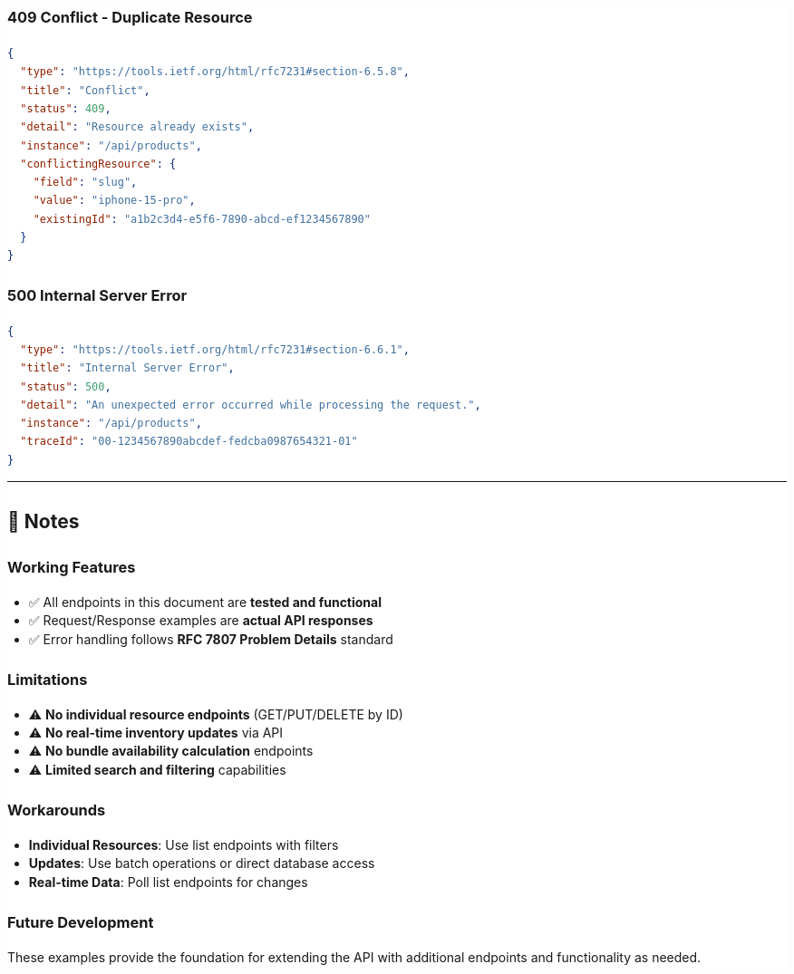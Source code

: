 ### **409 Conflict - Duplicate Resource**

```json
{
  "type": "https://tools.ietf.org/html/rfc7231#section-6.5.8",
  "title": "Conflict",
  "status": 409,
  "detail": "Resource already exists",
  "instance": "/api/products",
  "conflictingResource": {
    "field": "slug",
    "value": "iphone-15-pro",
    "existingId": "a1b2c3d4-e5f6-7890-abcd-ef1234567890"
  }
}
```

### **500 Internal Server Error**

```json
{
  "type": "https://tools.ietf.org/html/rfc7231#section-6.6.1",
  "title": "Internal Server Error",
  "status": 500,
  "detail": "An unexpected error occurred while processing the request.",
  "instance": "/api/products",
  "traceId": "00-1234567890abcdef-fedcba0987654321-01"
}
```

---

## 📝 **Notes**

### **Working Features**
- ✅ All endpoints in this document are **tested and functional**
- ✅ Request/Response examples are **actual API responses**
- ✅ Error handling follows **RFC 7807 Problem Details** standard

### **Limitations**
- ⚠️ **No individual resource endpoints** (GET/PUT/DELETE by ID)
- ⚠️ **No real-time inventory updates** via API
- ⚠️ **No bundle availability calculation** endpoints
- ⚠️ **Limited search and filtering** capabilities

### **Workarounds**
- **Individual Resources**: Use list endpoints with filters
- **Updates**: Use batch operations or direct database access
- **Real-time Data**: Poll list endpoints for changes

### **Future Development**
These examples provide the foundation for extending the API with additional endpoints and functionality as needed.